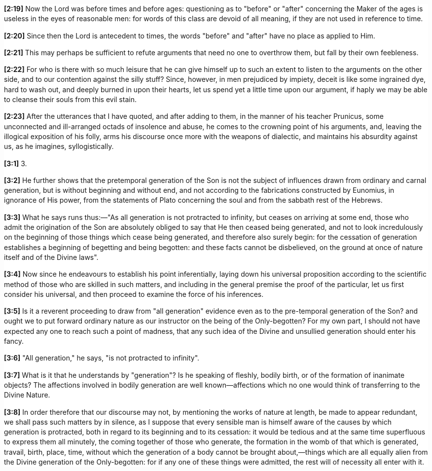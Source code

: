 **[2:19]** Now the Lord was before times and before ages: questioning as to "before" or "after" concerning the Maker of the ages is useless in the eyes of reasonable men: for words of this class are devoid of all meaning, if they are not used in reference to time.

**[2:20]** Since then the Lord is antecedent to times, the words "before" and "after" have no place as applied to Him.

**[2:21]** This may perhaps be sufficient to refute arguments that need no one to overthrow them, but fall by their own feebleness.

**[2:22]** For who is there with so much leisure that he can give himself up to such an extent to listen to the arguments on the other side, and to our contention against the silly stuff? Since, however, in men prejudiced by impiety, deceit is like some ingrained dye, hard to wash out, and deeply burned in upon their hearts, let us spend yet a little time upon our argument, if haply we may be able to cleanse their souls from this evil stain.

**[2:23]** After the utterances that I have quoted, and after adding to them, in the manner of his teacher Prunicus, some unconnected and ill-arranged octads of insolence and abuse, he comes to the crowning point of his arguments, and, leaving the illogical exposition of his folly, arms his discourse once more with the weapons of dialectic, and maintains his absurdity against us, as he imagines, syllogistically.

**[3:1]** 3.

**[3:2]** He further shows that the pretemporal generation of the Son is not the subject of influences drawn from ordinary and carnal generation, but is without beginning and without end, and not according to the fabrications constructed by Eunomius, in ignorance of His power, from the statements of Plato concerning the soul and from the sabbath rest of the Hebrews.

**[3:3]** What he says runs thus:—"As all generation is not protracted to infinity, but ceases on arriving at some end, those who admit the origination of the Son are absolutely obliged to say that He then ceased being generated, and not to look incredulously on the beginning of those things which cease being generated, and therefore also surely begin: for the cessation of generation establishes a beginning of begetting and being begotten: and these facts cannot be disbelieved, on the ground at once of nature itself and of the Divine laws".

**[3:4]** Now since he endeavours to establish his point inferentially, laying down his universal proposition according to the scientific method of those who are skilled in such matters, and including in the general premise the proof of the particular, let us first consider his universal, and then proceed to examine the force of his inferences.

**[3:5]** Is it a reverent proceeding to draw from "all generation" evidence even as to the pre-temporal generation of the Son? and ought we to put forward ordinary nature as our instructor on the being of the Only-begotten? For my own part, I should not have expected any one to reach such a point of madness, that any such idea of the Divine and unsullied generation should enter his fancy.

**[3:6]** "All generation," he says, "is not protracted to infinity".

**[3:7]** What is it that he understands by "generation"? Is he speaking of fleshly, bodily birth, or of the formation of inanimate objects? The affections involved in bodily generation are well known—affections which no one would think of transferring to the Divine Nature.

**[3:8]** In order therefore that our discourse may not, by mentioning the works of nature at length, be made to appear redundant, we shall pass such matters by in silence, as I suppose that every sensible man is himself aware of the causes by which generation is protracted, both in regard to its beginning and to its cessation: it would be tedious and at the same time superfluous to express them all minutely, the coming together of those who generate, the formation in the womb of that which is generated, travail, birth, place, time, without which the generation of a body cannot be brought about,—things which are all equally alien from the Divine generation of the Only-begotten: for if any one of these things were admitted, the rest will of necessity all enter with it.
